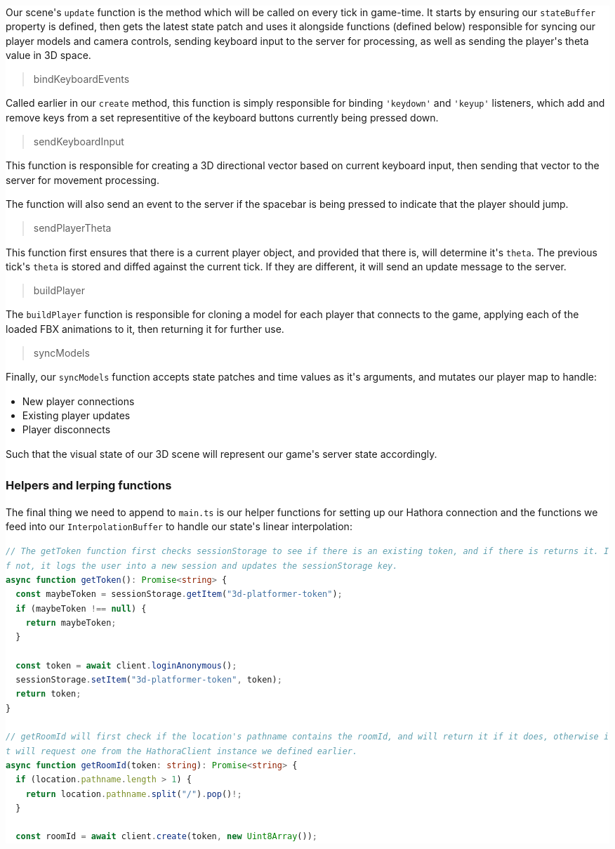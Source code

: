 Our scene's `update` function is the method which will be called on every tick in game-time. It starts by ensuring our `stateBuffer` property is defined, then gets the latest state patch and uses it alongside functions (defined below) responsible for syncing our player models and camera controls, sending keyboard input to the server for processing, as well as sending the player's theta value in 3D space.

> bindKeyboardEvents

Called earlier in our `create` method, this function is simply responsible for binding `'keydown'` and `'keyup'` listeners, which add and remove keys from a set representitive of the keyboard buttons currently being pressed down.

> sendKeyboardInput

This function is responsible for creating a 3D directional vector based on current keyboard input, then sending that vector to the server for movement processing.

The function will also send an event to the server if the spacebar is being pressed to indicate that the player should jump.

> sendPlayerTheta

This function first ensures that there is a current player object, and provided that there is, will determine it's `theta`. The previous tick's `theta` is stored and diffed against the current tick. If they are different, it will send an update message to the server.

> buildPlayer

The `buildPlayer` function is responsible for cloning a model for each player that connects to the game, applying each of the loaded FBX animations to it, then returning it for further use.

> syncModels

Finally, our `syncModels` function accepts state patches and time values as it's arguments, and mutates our player map to handle:

- New player connections
- Existing player updates
- Player disconnects

Such that the visual state of our 3D scene will represent our game's server state accordingly.

### Helpers and lerping functions

The final thing we need to append to `main.ts` is our helper functions for setting up our Hathora connection and the functions we feed into our `InterpolationBuffer` to handle our state's linear interpolation:

```ts
// The getToken function first checks sessionStorage to see if there is an existing token, and if there is returns it. If not, it logs the user into a new session and updates the sessionStorage key.
async function getToken(): Promise<string> {
  const maybeToken = sessionStorage.getItem("3d-platformer-token");
  if (maybeToken !== null) {
    return maybeToken;
  }

  const token = await client.loginAnonymous();
  sessionStorage.setItem("3d-platformer-token", token);
  return token;
}

// getRoomId will first check if the location's pathname contains the roomId, and will return it if it does, otherwise it will request one from the HathoraClient instance we defined earlier.
async function getRoomId(token: string): Promise<string> {
  if (location.pathname.length > 1) {
    return location.pathname.split("/").pop()!;
  }
  
  const roomId = await client.create(token, new Uint8Array());
```